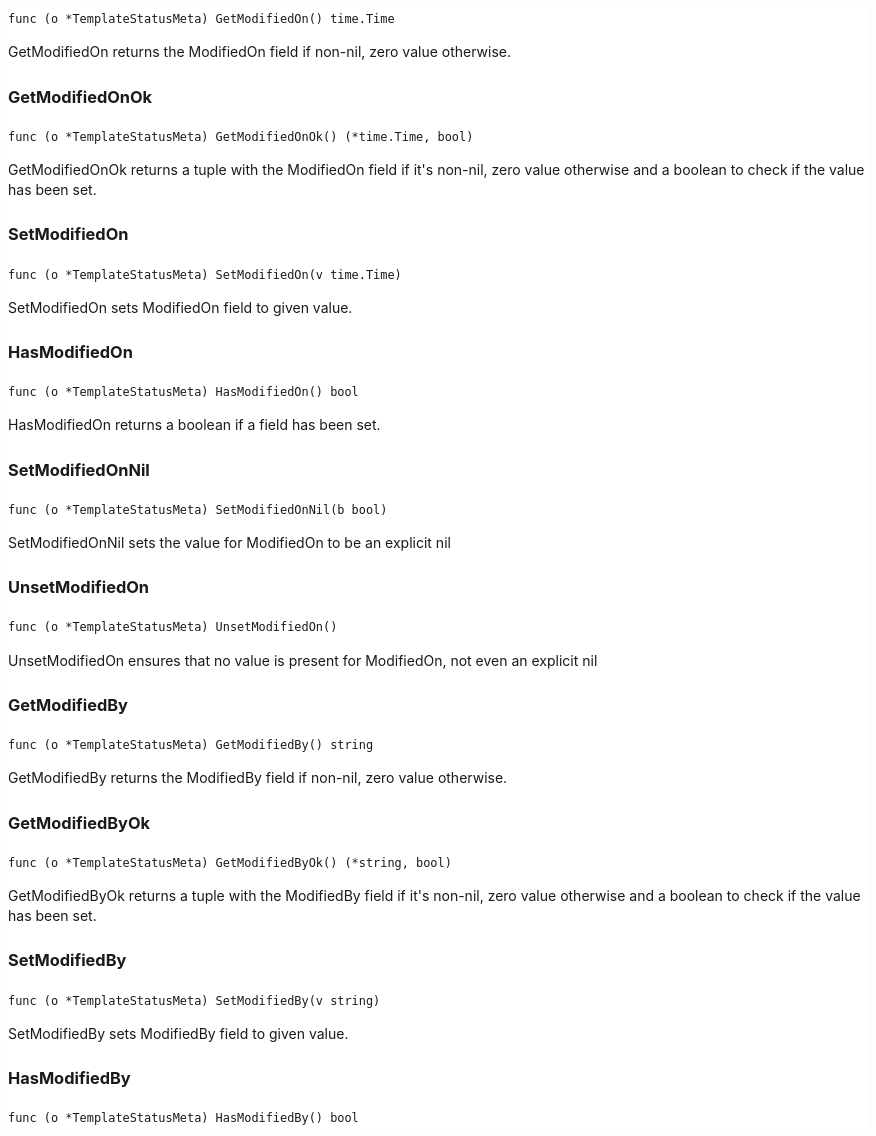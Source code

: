`func (o *TemplateStatusMeta) GetModifiedOn() time.Time`

GetModifiedOn returns the ModifiedOn field if non-nil, zero value otherwise.

### GetModifiedOnOk

`func (o *TemplateStatusMeta) GetModifiedOnOk() (*time.Time, bool)`

GetModifiedOnOk returns a tuple with the ModifiedOn field if it's non-nil, zero value otherwise
and a boolean to check if the value has been set.

### SetModifiedOn

`func (o *TemplateStatusMeta) SetModifiedOn(v time.Time)`

SetModifiedOn sets ModifiedOn field to given value.

### HasModifiedOn

`func (o *TemplateStatusMeta) HasModifiedOn() bool`

HasModifiedOn returns a boolean if a field has been set.

### SetModifiedOnNil

`func (o *TemplateStatusMeta) SetModifiedOnNil(b bool)`

 SetModifiedOnNil sets the value for ModifiedOn to be an explicit nil

### UnsetModifiedOn
`func (o *TemplateStatusMeta) UnsetModifiedOn()`

UnsetModifiedOn ensures that no value is present for ModifiedOn, not even an explicit nil
### GetModifiedBy

`func (o *TemplateStatusMeta) GetModifiedBy() string`

GetModifiedBy returns the ModifiedBy field if non-nil, zero value otherwise.

### GetModifiedByOk

`func (o *TemplateStatusMeta) GetModifiedByOk() (*string, bool)`

GetModifiedByOk returns a tuple with the ModifiedBy field if it's non-nil, zero value otherwise
and a boolean to check if the value has been set.

### SetModifiedBy

`func (o *TemplateStatusMeta) SetModifiedBy(v string)`

SetModifiedBy sets ModifiedBy field to given value.

### HasModifiedBy

`func (o *TemplateStatusMeta) HasModifiedBy() bool`
